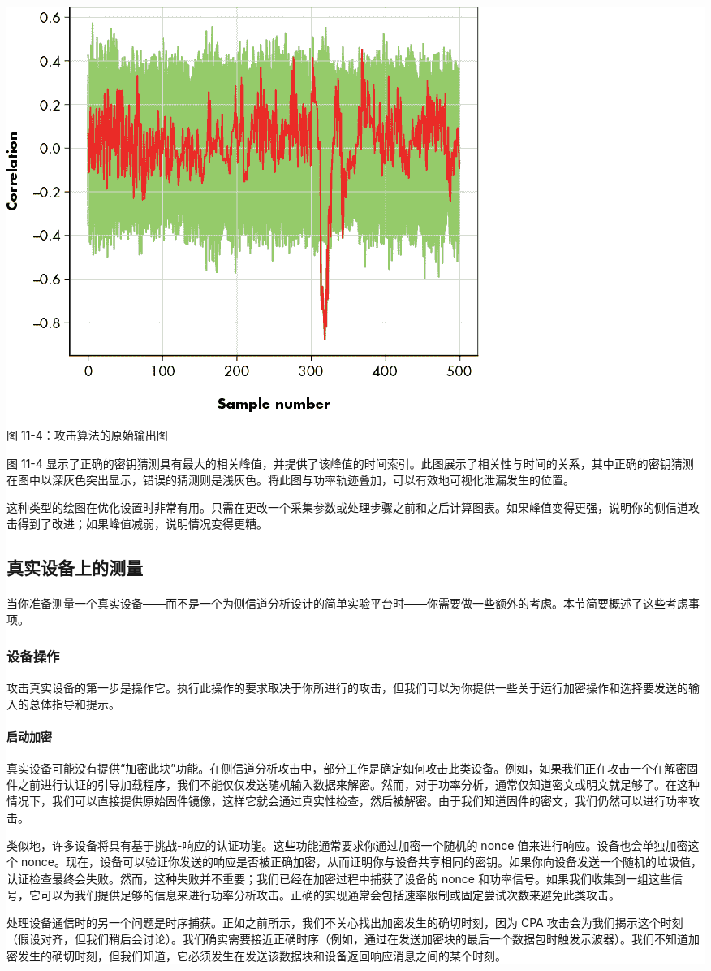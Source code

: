 ![f11004](img/f11004.png)

图 11-4：攻击算法的原始输出图

图 11-4 显示了正确的密钥猜测具有最大的相关峰值，并提供了该峰值的时间索引。此图展示了相关性与时间的关系，其中正确的密钥猜测在图中以深灰色突出显示，错误的猜测则是浅灰色。将此图与功率轨迹叠加，可以有效地可视化泄漏发生的位置。

这种类型的绘图在优化设置时非常有用。只需在更改一个采集参数或处理步骤之前和之后计算图表。如果峰值变得更强，说明你的侧信道攻击得到了改进；如果峰值减弱，说明情况变得更糟。

## 真实设备上的测量

当你准备测量一个真实设备——而不是一个为侧信道分析设计的简单实验平台时——你需要做一些额外的考虑。本节简要概述了这些考虑事项。

### 设备操作

攻击真实设备的第一步是操作它。执行此操作的要求取决于你所进行的攻击，但我们可以为你提供一些关于运行加密操作和选择要发送的输入的总体指导和提示。

#### 启动加密

真实设备可能没有提供“加密此块”功能。在侧信道分析攻击中，部分工作是确定如何攻击此类设备。例如，如果我们正在攻击一个在解密固件之前进行认证的引导加载程序，我们不能仅仅发送随机输入数据来解密。然而，对于功率分析，通常仅知道密文或明文就足够了。在这种情况下，我们可以直接提供原始固件镜像，这样它就会通过真实性检查，然后被解密。由于我们知道固件的密文，我们仍然可以进行功率攻击。

类似地，许多设备将具有基于挑战-响应的认证功能。这些功能通常要求你通过加密一个随机的 nonce 值来进行响应。设备也会单独加密这个 nonce。现在，设备可以验证你发送的响应是否被正确加密，从而证明你与设备共享相同的密钥。如果你向设备发送一个随机的垃圾值，认证检查最终会失败。然而，这种失败并不重要；我们已经在加密过程中捕获了设备的 nonce 和功率信号。如果我们收集到一组这些信号，它可以为我们提供足够的信息来进行功率分析攻击。正确的实现通常会包括速率限制或固定尝试次数来避免此类攻击。

处理设备通信时的另一个问题是时序捕获。正如之前所示，我们不关心找出加密发生的确切时刻，因为 CPA 攻击会为我们揭示这个时刻（假设对齐，但我们稍后会讨论）。我们确实需要接近正确时序（例如，通过在发送加密块的最后一个数据包时触发示波器）。我们不知道加密发生的确切时刻，但我们知道，它必须发生在发送该数据块和设备返回响应消息之间的某个时刻。
